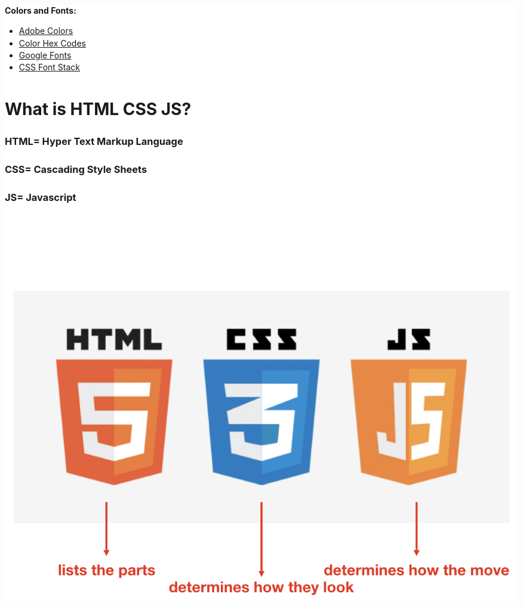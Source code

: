 **Colors and Fonts:**
* [Adobe Colors](https://color.adobe.com/)
* [Color Hex Codes](https://www.color-hex.com/)
* [Google Fonts](https://fonts.google.com/)
* [CSS Font Stack](https://www.cssfontstack.com/)

# What is HTML CSS JS?

### HTML= Hyper Text Markup Language
### CSS= Cascading Style Sheets
### JS= Javascript

![html](images/Art75_HTMLCSSIntro.023.jpeg)
